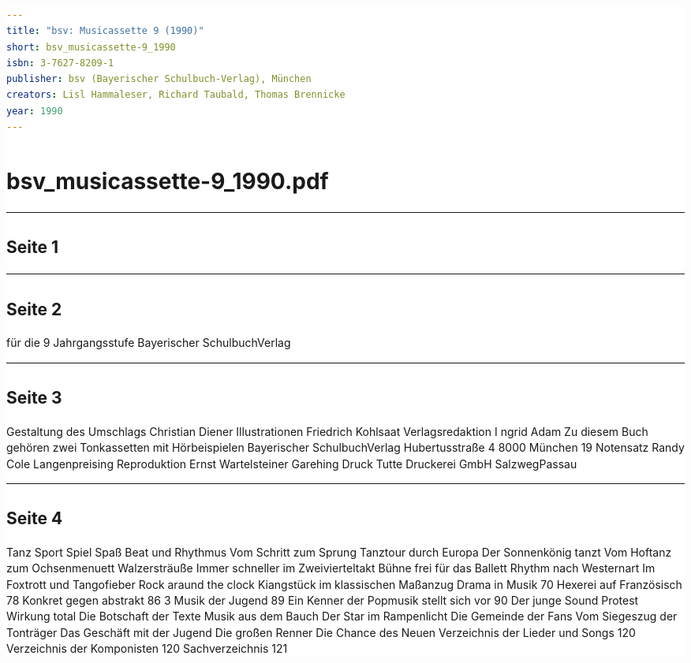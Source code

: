 ```yaml
---
title: "bsv: Musicassette 9 (1990)"
short: bsv_musicassette-9_1990
isbn: 3-7627-8209-1
publisher: bsv (Bayerischer Schulbuch-Verlag), München
creators: Lisl Hammaleser, Richard Taubald, Thomas Brennicke
year: 1990
---
```


# bsv_musicassette-9_1990.pdf

------------------------------------------------------------------------

## Seite 1


------------------------------------------------------------------------

## Seite 2

für die 9 Jahrgangsstufe Bayerischer SchulbuchVerlag

------------------------------------------------------------------------

## Seite 3

Gestaltung des Umschlags Christian Diener Illustrationen Friedrich
Kohlsaat Verlagsredaktion I ngrid Adam Zu diesem Buch gehören zwei
Tonkassetten mit Hörbeispielen Bayerischer SchulbuchVerlag
Hubertusstraße 4 8000 München 19 Notensatz Randy Cole Langenpreising
Reproduktion Ernst Wartelsteiner Garehing Druck Tutte Druckerei GmbH
SalzwegPassau

------------------------------------------------------------------------

## Seite 4

Tanz Sport Spiel Spaß Beat und Rhythmus Vom Schritt zum Sprung Tanztour
durch Europa Der Sonnenkönig tanzt Vom Hoftanz zum Ochsenmenuett
Walzersträuße Immer schneller im Zweivierteltakt Bühne frei für das
Ballett Rhythm nach Westernart Im Foxtrott und Tangofieber Rock araund
the clock Kiangstück im klassischen Maßanzug Drama in Musik 70 Hexerei
auf Französisch 78 Konkret gegen abstrakt 86 3 Musik der Jugend 89 Ein
Kenner der Popmusik stellt sich vor 90 Der junge Sound Protest Wirkung
total Die Botschaft der Texte Musik aus dem Bauch Der Star im
Rampenlicht Die Gemeinde der Fans Vom Siegeszug der Tonträger Das
Geschäft mit der Jugend Die großen Renner Die Chance des Neuen
Verzeichnis der Lieder und Songs 120 Verzeichnis der Komponisten 120
Sachverzeichnis 121
